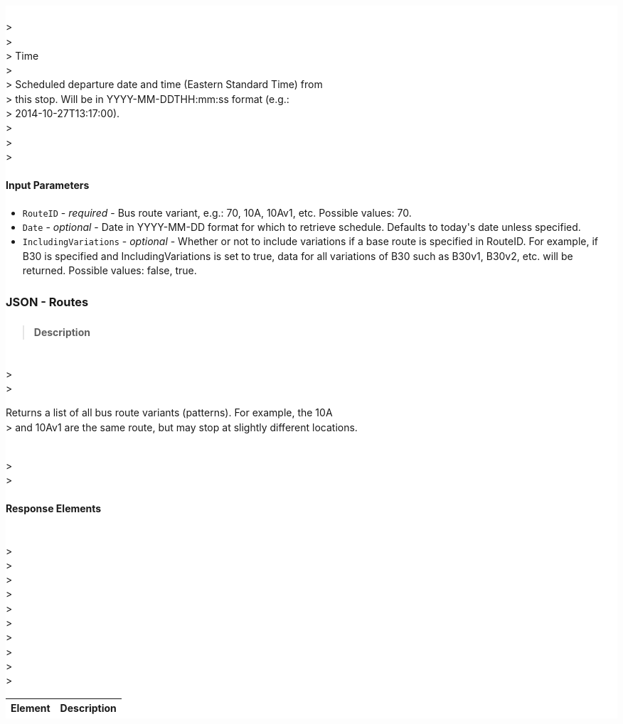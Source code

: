 <br/>
> 
<br/>
> <tr>
<br/>
> <td>Time</td>
<br/>
> 
<br/>
> <td>Scheduled departure date and time (Eastern Standard Time) from
<br/>
> this stop. Will be in YYYY-MM-DDTHH:mm:ss format (e.g.:
<br/>
> 2014-10-27T13:17:00).</td>
<br/>
> </tr>
<br/>
> </tbody>
<br/>
> </table>

#### Input Parameters
* `RouteID` - _required_ - Bus route variant, e.g.: 70, 10A, 10Av1, etc.
    Possible values: 70.
* `Date` - _optional_ - Date in YYYY-MM-DD format for which to retrieve schedule.  Defaults to today's date unless specified.
* `IncludingVariations` - _optional_ - Whether or not to include variations if a base route is specified in RouteID.  For example, if B30 is specified and IncludingVariations is set to true, data for all variations of B30 such as B30v1, B30v2, etc. will be returned.
    Possible values: false, true.

### JSON - Routes

> <h4 class="text-primary">Description</h4>
<br/>
> 
<br/>
> <p>Returns a list of all bus route variants (patterns). For example, the 10A
<br/>
> and 10Av1 are the same route, but may stop at slightly different locations.</p>
<br/>
> 
<br/>
> <h4 class="text-primary">Response Elements</h4>
<br/>
> 
<br/>
> <table class="table table-condensed table-hover">
<br/>
> <thead>
<br/>
> <tr>
<br/>
> <th class="col-md-3">Element</th>
<br/>
> 
<br/>
> <th>Description</th>
<br/>
> </tr>
<br/>
> </thead>
<br/>
> 